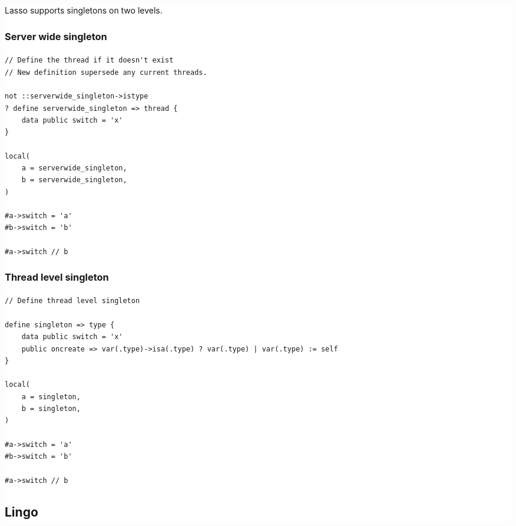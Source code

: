 
Lasso supports singletons on two levels.


### Server wide singleton



```Lasso
// Define the thread if it doesn't exist
// New definition supersede any current threads.

not ::serverwide_singleton->istype
? define serverwide_singleton => thread {
    data public switch = 'x'
}

local(
    a = serverwide_singleton,
    b = serverwide_singleton,
)

#a->switch = 'a'
#b->switch = 'b'

#a->switch // b
```



### Thread level singleton



```Lasso
// Define thread level singleton

define singleton => type {
    data public switch = 'x'
    public oncreate => var(.type)->isa(.type) ? var(.type) | var(.type) := self
}

local(
    a = singleton,
    b = singleton,
)

#a->switch = 'a'
#b->switch = 'b'

#a->switch // b
```



## Lingo
